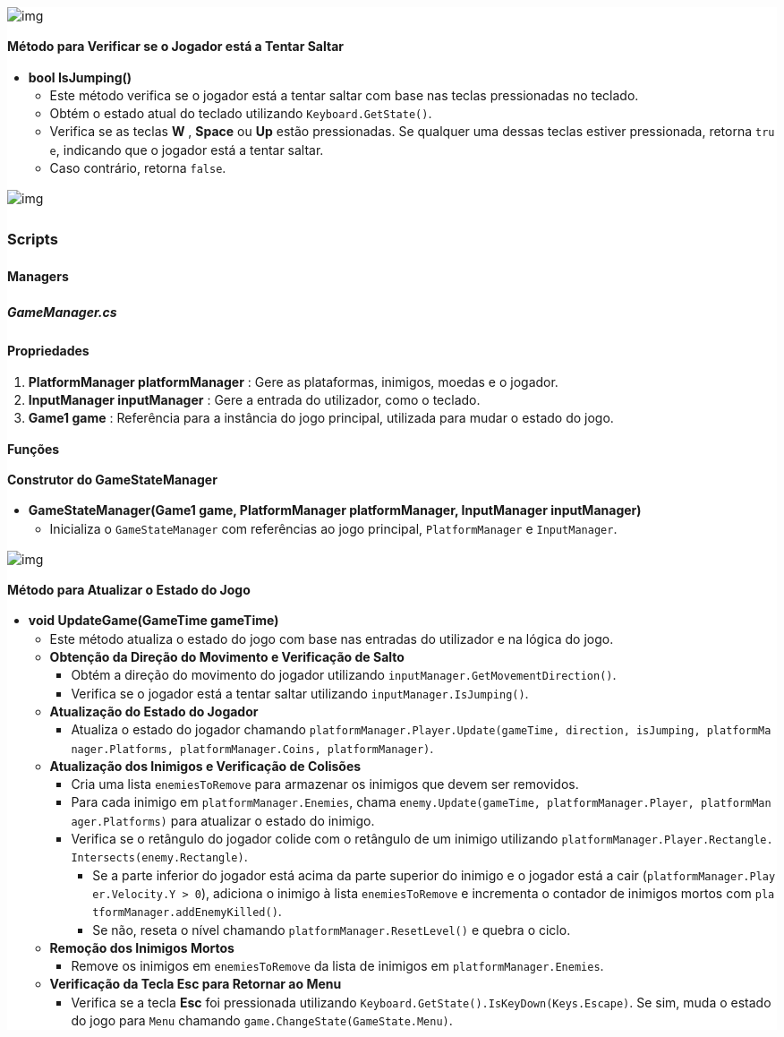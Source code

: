 ![img](https://i.imgur.com/TpKMUXG.png)

**Método para Verificar se o Jogador está a Tentar Saltar**

* **bool IsJumping()**
  * Este método verifica se o jogador está a tentar saltar com base nas teclas pressionadas no teclado.
  * Obtém o estado atual do teclado utilizando `Keyboard.GetState()`.
  * Verifica se as teclas  **W** , **Space** ou **Up** estão pressionadas. Se qualquer uma dessas teclas estiver pressionada, retorna `true`, indicando que o jogador está a tentar saltar.
  * Caso contrário, retorna `false`.

![img](https://i.imgur.com/zCRmV7a.png)

### Scripts

#### Managers

##### GameManager.cs

**Propriedades**

1. **PlatformManager platformManager** : Gere as plataformas, inimigos, moedas e o jogador.
2. **InputManager inputManager** : Gere a entrada do utilizador, como o teclado.
3. **Game1 game** : Referência para a instância do jogo principal, utilizada para mudar o estado do jogo.

**Funções**

**Construtor do GameStateManager**

* **GameStateManager(Game1 game, PlatformManager platformManager, InputManager inputManager)**
  * Inicializa o `GameStateManager` com referências ao jogo principal, `PlatformManager` e `InputManager`.

![img](https://i.imgur.com/H5cxl3M.png)

**Método para Atualizar o Estado do Jogo**

* **void UpdateGame(GameTime gameTime)**
  * Este método atualiza o estado do jogo com base nas entradas do utilizador e na lógica do jogo.
  * **Obtenção da Direção do Movimento e Verificação de Salto**
    * Obtém a direção do movimento do jogador utilizando `inputManager.GetMovementDirection()`.
    * Verifica se o jogador está a tentar saltar utilizando `inputManager.IsJumping()`.
  * **Atualização do Estado do Jogador**
    * Atualiza o estado do jogador chamando `platformManager.Player.Update(gameTime, direction, isJumping, platformManager.Platforms, platformManager.Coins, platformManager)`.
  * **Atualização dos Inimigos e Verificação de Colisões**
    * Cria uma lista `enemiesToRemove` para armazenar os inimigos que devem ser removidos.
    * Para cada inimigo em `platformManager.Enemies`, chama `enemy.Update(gameTime, platformManager.Player, platformManager.Platforms)` para atualizar o estado do inimigo.
    * Verifica se o retângulo do jogador colide com o retângulo de um inimigo utilizando `platformManager.Player.Rectangle.Intersects(enemy.Rectangle)`.
      * Se a parte inferior do jogador está acima da parte superior do inimigo e o jogador está a cair (`platformManager.Player.Velocity.Y > 0`), adiciona o inimigo à lista `enemiesToRemove` e incrementa o contador de inimigos mortos com `platformManager.addEnemyKilled()`.
      * Se não, reseta o nível chamando `platformManager.ResetLevel()` e quebra o ciclo.
  * **Remoção dos Inimigos Mortos**
    * Remove os inimigos em `enemiesToRemove` da lista de inimigos em `platformManager.Enemies`.
  * **Verificação da Tecla Esc para Retornar ao Menu**
    * Verifica se a tecla **Esc** foi pressionada utilizando `Keyboard.GetState().IsKeyDown(Keys.Escape)`. Se sim, muda o estado do jogo para `Menu` chamando `game.ChangeState(GameState.Menu)`.
